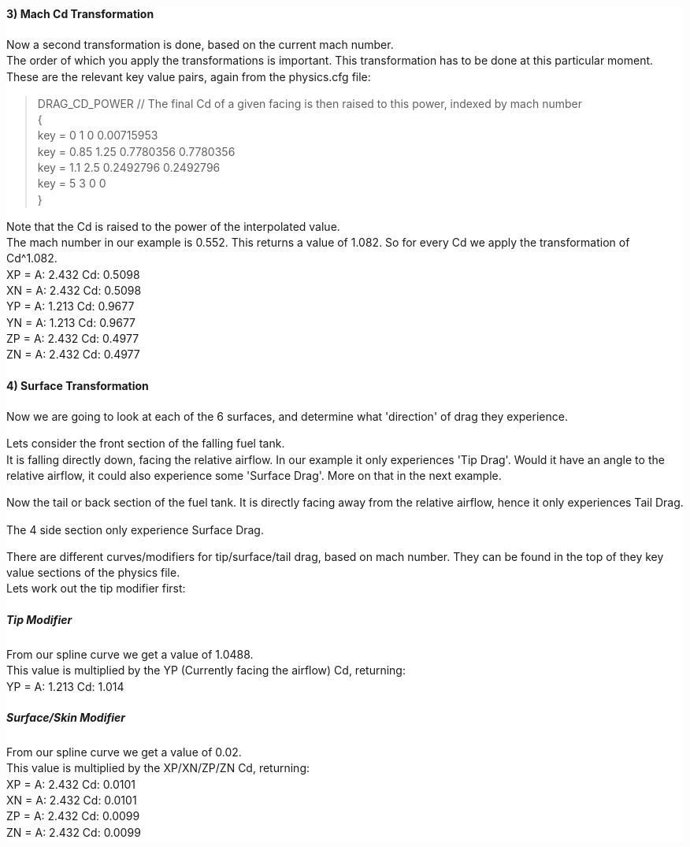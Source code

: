 #### 3) Mach Cd Transformation  
Now a second transformation is done, based on the current mach number.  
The order of which you apply the transformations is important. This transformation has to be done at this particular moment.  
These are the relevant key value pairs, again from the physics.cfg file:  

>DRAG_CD_POWER // The final Cd of a given facing is then raised to this power, indexed by mach number  
>{  
>	key = 0 1 0 0.00715953  
>	key = 0.85 1.25 0.7780356 0.7780356  
>	key = 1.1 2.5 0.2492796 0.2492796  
>	key = 5 3 0 0  
>}  

Note that the Cd is raised to the power of the interpolated value.  
The mach number in our example is 0.552. This returns a value of 1.082.
So for every Cd we apply the transformation of Cd^1.082.  
XP = A: 2.432 Cd: 0.5098  
XN = A: 2.432 Cd: 0.5098   
YP = A: 1.213 Cd: 0.9677    
YN = A: 1.213 Cd: 0.9677    
ZP = A: 2.432 Cd: 0.4977    
ZN = A: 2.432 Cd: 0.4977    

#### 4) Surface Transformation
Now we are going to look at each of the 6 surfaces, and determine what 'direction' of drag they experience. 

Lets consider the front section of the falling fuel tank.  
It is falling directly down, facing the relative airflow. In our example it only experiences 'Tip Drag'. Would it have an angle to the relative airflow, it could also experience some 'Surface Drag'. More on that in the next example.  

Now the tail or back section of the fuel tank. It is directly facing away from the relative airflow, hence it only experiences Tail Drag.  

The 4 side section only experience Surface Drag.  

There are different curves/modifiers for tip/surface/tail drag, based on mach number. They can be found in the top of they key value sections of the physics file.  
Lets work out the tip modifier first:

##### Tip Modifier
From our spline curve we get a value of 1.0488.  
This value is multiplied by the YP (Currently facing the airflow) Cd, returning:  
YP = A: 1.213 Cd: 1.014  

##### Surface/Skin Modifier
From our spline curve we get a value of 0.02.  
This value is multiplied by the XP/XN/ZP/ZN Cd, returning:   
XP = A: 2.432 Cd: 0.0101  
XN = A: 2.432 Cd: 0.0101  
ZP = A: 2.432 Cd: 0.0099  
ZN = A: 2.432 Cd: 0.0099   

